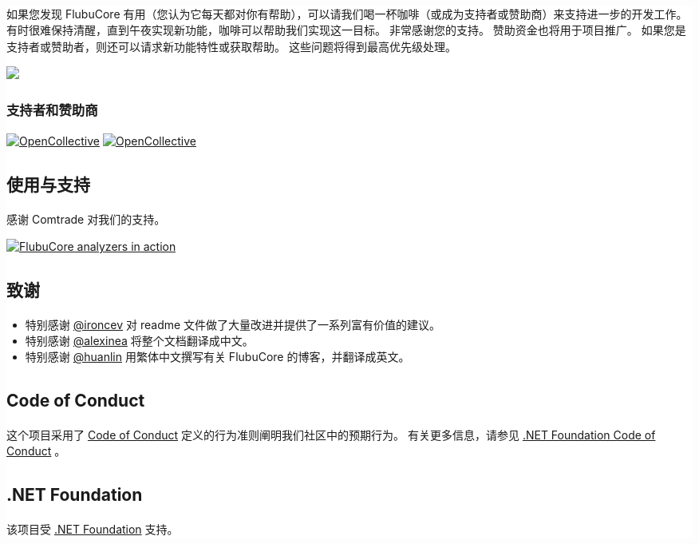 如果您发现 FlubuCore 有用（您认为它每天都对你有帮助），可以请我们喝一杯咖啡（或成为支持者或赞助商）来支持进一步的开发工作。 有时很难保持清醒，直到午夜实现新功能，咖啡可以帮助我们实现这一目标。 非常感谢您的支持。 赞助资金也将用于项目推广。 如果您是支持者或赞助者，则还可以请求新功能特性或获取帮助。 这些问题将得到最高优先级处理。

[![](https://www.buymeacoffee.com/assets/img/custom_images/orange_img.png)](https://www.buymeacoffee.com/NCOpMkt)

### 支持者和赞助商

[![OpenCollective](https://opencollective.com/flubucore/backers/badge.svg?style=for-the-badge)](https://opencollective.com/flubucore/order/12502) 
[![OpenCollective](https://opencollective.com/flubucore/sponsors/badge.svg?style=for-the-badge)](https://opencollective.com/flubucore/order/12503)

## 使用与支持

感谢 Comtrade 对我们的支持。

[![FlubuCore analyzers in action](https://raw.githubusercontent.com/flubu-core/flubu.core/master/assets/Svg/COMTRADE_logo.PNG)](https://www.comtrade.com)

## 致谢

- 特别感谢 [@ironcev](https://github.com/ironcev) 对 readme 文件做了大量改进并提供了一系列富有价值的建议。
- 特别感谢 [@alexinea](https://github.com/alexinea) 将整个文档翻译成中文。
- 特别感谢 [@huanlin](https://github.com/huanlin) 用繁体中文撰写有关 FlubuCore 的博客，并翻译成英文。

## Code of Conduct

这个项目采用了 [Code of Conduct](http://contributor-covenant.org/) 定义的行为准则阐明我们社区中的预期行为。
有关更多信息，请参见 [.NET Foundation Code of Conduct](http://www.dotnetfoundation.org/code-of-conduct) 。

## .NET Foundation

该项目受 [.NET Foundation](http://www.dotnetfoundation.org) 支持。
